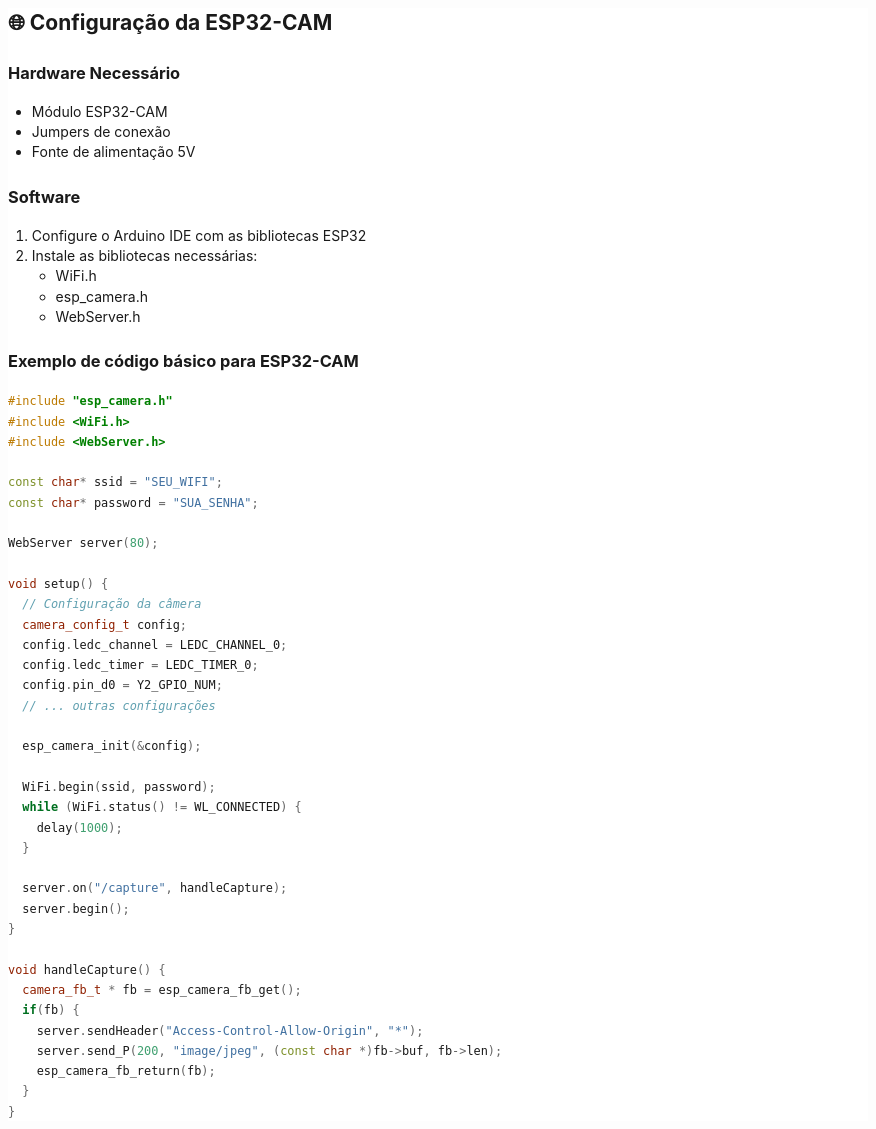## 🌐 Configuração da ESP32-CAM

### Hardware Necessário

- Módulo ESP32-CAM
- Jumpers de conexão
- Fonte de alimentação 5V

### Software

1. Configure o Arduino IDE com as bibliotecas ESP32
2. Instale as bibliotecas necessárias:
   - WiFi.h
   - esp_camera.h
   - WebServer.h

### Exemplo de código básico para ESP32-CAM

```cpp
#include "esp_camera.h"
#include <WiFi.h>
#include <WebServer.h>

const char* ssid = "SEU_WIFI";
const char* password = "SUA_SENHA";

WebServer server(80);

void setup() {
  // Configuração da câmera
  camera_config_t config;
  config.ledc_channel = LEDC_CHANNEL_0;
  config.ledc_timer = LEDC_TIMER_0;
  config.pin_d0 = Y2_GPIO_NUM;
  // ... outras configurações

  esp_camera_init(&config);

  WiFi.begin(ssid, password);
  while (WiFi.status() != WL_CONNECTED) {
    delay(1000);
  }

  server.on("/capture", handleCapture);
  server.begin();
}

void handleCapture() {
  camera_fb_t * fb = esp_camera_fb_get();
  if(fb) {
    server.sendHeader("Access-Control-Allow-Origin", "*");
    server.send_P(200, "image/jpeg", (const char *)fb->buf, fb->len);
    esp_camera_fb_return(fb);
  }
}
```
